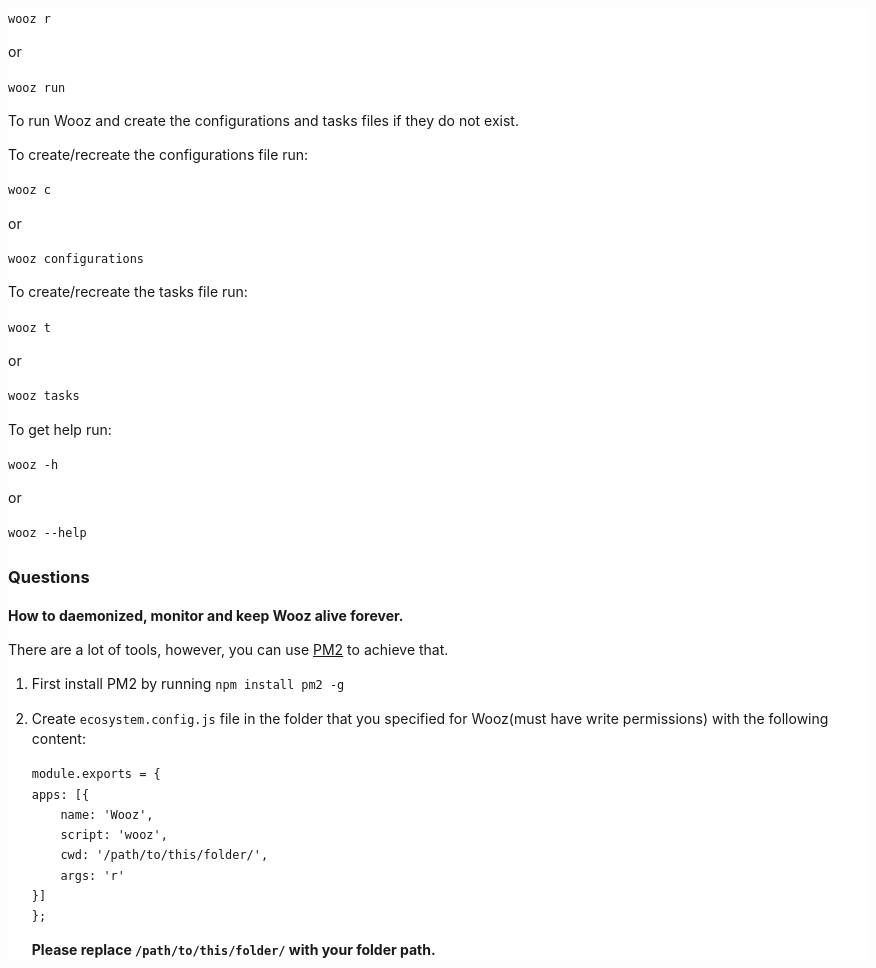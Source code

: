 ```shell
wooz r
```
or
```shell
wooz run
```
To run Wooz and create the configurations and tasks files if they do not exist.


To create/recreate the configurations file run:

```shell
wooz c
```
or
```shell
wooz configurations
```

To create/recreate the tasks file run:

```shell
wooz t
```
or
```shell
wooz tasks
```

To get help run:

```
wooz -h
```
or
```
wooz --help
```

### Questions

<a name="questions"></a>

**How to daemonized, monitor and keep Wooz alive forever.**

There are a lot of tools, however, you can use [PM2](https://github.com/Unitech/PM2/) to achieve that.
1. First install PM2 by running `npm install pm2 -g`
2. Create `ecosystem.config.js` file in the folder that you specified for Wooz(must have write permissions) with the following content:

    ```
    module.exports = {
    apps: [{
        name: 'Wooz',
        script: 'wooz',
        cwd: '/path/to/this/folder/',
        args: 'r'
    }]
    };
    ```
    **Please replace `/path/to/this/folder/` with your folder path.**
